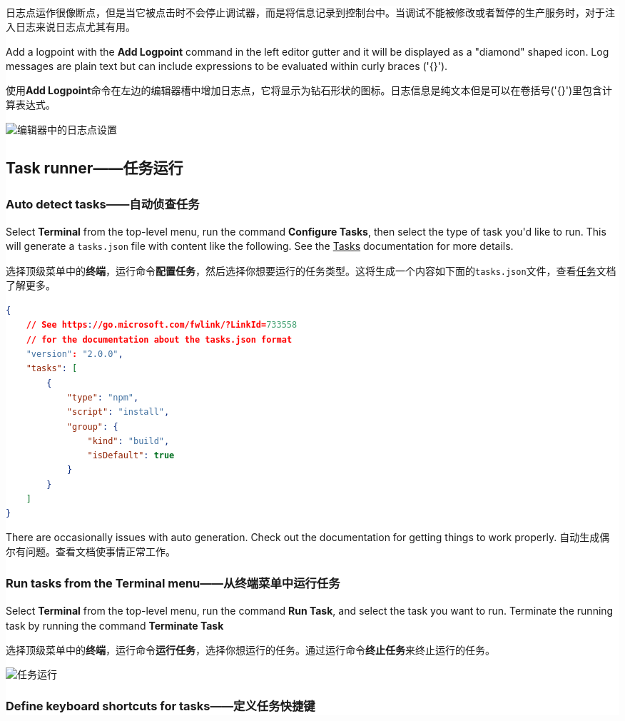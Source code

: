 日志点运作很像断点，但是当它被点击时不会停止调试器，而是将信息记录到控制台中。当调试不能被修改或者暂停的生产服务时，对于注入日志来说日志点尤其有用。

Add a logpoint with the **Add Logpoint** command in the left editor gutter and it will be displayed as a "diamond" shaped icon. Log messages are plain text but can include expressions to be evaluated within curly braces ('{}').

使用**Add Logpoint**命令在左边的编辑器槽中增加日志点，它将显示为钻石形状的图标。日志信息是纯文本但是可以在卷括号('{}')里包含计算表达式。

![编辑器中的日志点设置](logpoint.png)

## Task runner——任务运行

### Auto detect tasks——自动侦查任务

Select **Terminal** from the top-level menu, run the command **Configure Tasks**, then select the type of task you'd like to run.
This will generate a `tasks.json` file with content like the following. See the [Tasks](/vscode_docs/getstarted/tasks) documentation for more details.

选择顶级菜单中的**终端**，运行命令**配置任务**，然后选择你想要运行的任务类型。这将生成一个内容如下面的`tasks.json`文件，查看[任务](/vscode_docs/getstarted/tasks)文档了解更多。

```json
{
    // See https://go.microsoft.com/fwlink/?LinkId=733558
    // for the documentation about the tasks.json format
    "version": "2.0.0",
    "tasks": [
        {
            "type": "npm",
            "script": "install",
            "group": {
                "kind": "build",
                "isDefault": true
            }
        }
    ]
}
```

There are occasionally issues with auto generation. Check out the documentation for getting things to work properly.
自动生成偶尔有问题。查看文档使事情正常工作。

### Run tasks from the Terminal menu——从终端菜单中运行任务

Select **Terminal** from the top-level menu, run the command **Run Task**, and select the task you want to run. Terminate the running task by running the command **Terminate Task**

选择顶级菜单中的**终端**，运行命令**运行任务**，选择你想运行的任务。通过运行命令**终止任务**来终止运行的任务。

![任务运行](task_runner.gif)

### Define keyboard shortcuts for tasks——定义任务快捷键
